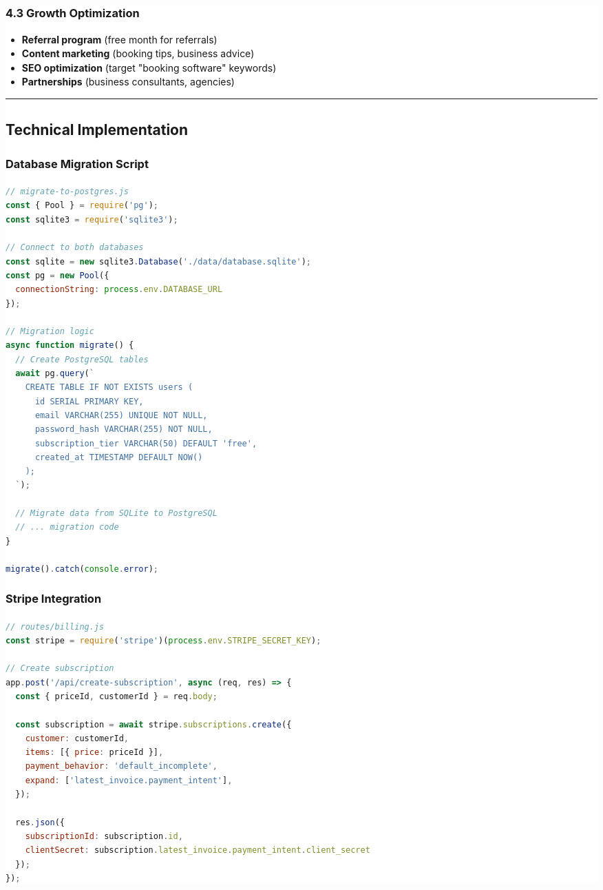 ### 4.3 Growth Optimization
- **Referral program** (free month for referrals)
- **Content marketing** (booking tips, business advice)
- **SEO optimization** (target "booking software" keywords)
- **Partnerships** (business consultants, agencies)

---

## Technical Implementation

### Database Migration Script
```javascript
// migrate-to-postgres.js
const { Pool } = require('pg');
const sqlite3 = require('sqlite3');

// Connect to both databases
const sqlite = new sqlite3.Database('./data/database.sqlite');
const pg = new Pool({
  connectionString: process.env.DATABASE_URL
});

// Migration logic
async function migrate() {
  // Create PostgreSQL tables
  await pg.query(`
    CREATE TABLE IF NOT EXISTS users (
      id SERIAL PRIMARY KEY,
      email VARCHAR(255) UNIQUE NOT NULL,
      password_hash VARCHAR(255) NOT NULL,
      subscription_tier VARCHAR(50) DEFAULT 'free',
      created_at TIMESTAMP DEFAULT NOW()
    );
  `);
  
  // Migrate data from SQLite to PostgreSQL
  // ... migration code
}

migrate().catch(console.error);
```

### Stripe Integration
```javascript
// routes/billing.js
const stripe = require('stripe')(process.env.STRIPE_SECRET_KEY);

// Create subscription
app.post('/api/create-subscription', async (req, res) => {
  const { priceId, customerId } = req.body;
  
  const subscription = await stripe.subscriptions.create({
    customer: customerId,
    items: [{ price: priceId }],
    payment_behavior: 'default_incomplete',
    expand: ['latest_invoice.payment_intent'],
  });
  
  res.json({
    subscriptionId: subscription.id,
    clientSecret: subscription.latest_invoice.payment_intent.client_secret
  });
});
```